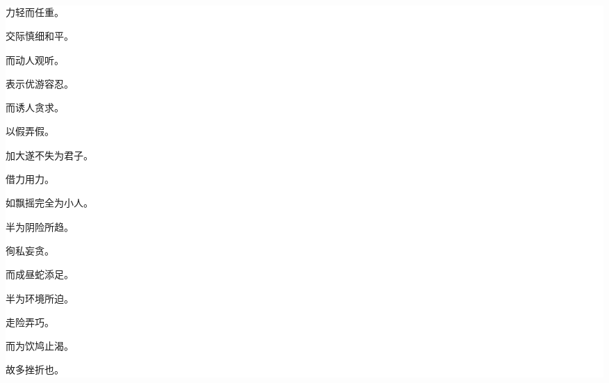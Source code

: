 力轻而任重。

交际慎细和平。

而动人观听。

表示优游容忍。

而诱人贪求。

以假弄假。

加大遂不失为君子。

借力用力。

如飘摇完全为小人。

半为阴险所趋。

徇私妄贪。

而成昼蛇添足。

半为环境所迫。

走险弄巧。

而为饮鸠止渴。

故多挫折也。

